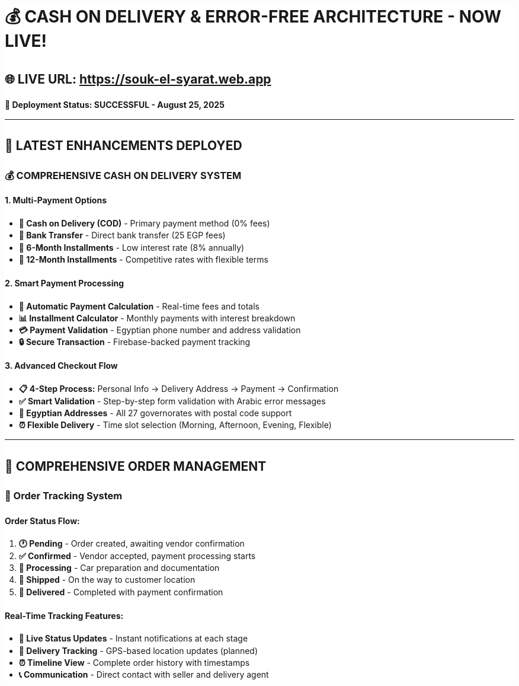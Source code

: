 # 💰 **CASH ON DELIVERY & ERROR-FREE ARCHITECTURE - NOW LIVE!**

## 🌐 **LIVE URL: https://souk-el-syarat.web.app**

**🎉 Deployment Status: SUCCESSFUL - August 25, 2025**

---

## 🚀 **LATEST ENHANCEMENTS DEPLOYED**

### **💰 COMPREHENSIVE CASH ON DELIVERY SYSTEM**

#### **1. Multi-Payment Options**
- **💸 Cash on Delivery (COD)** - Primary payment method (0% fees)
- **🏦 Bank Transfer** - Direct bank transfer (25 EGP fees)
- **📅 6-Month Installments** - Low interest rate (8% annually)
- **📆 12-Month Installments** - Competitive rates with flexible terms

#### **2. Smart Payment Processing**
- **🤖 Automatic Payment Calculation** - Real-time fees and totals
- **📊 Installment Calculator** - Monthly payments with interest breakdown
- **💳 Payment Validation** - Egyptian phone number and address validation
- **🔒 Secure Transaction** - Firebase-backed payment tracking

#### **3. Advanced Checkout Flow**
- **📋 4-Step Process:** Personal Info → Delivery Address → Payment → Confirmation
- **✅ Smart Validation** - Step-by-step form validation with Arabic error messages
- **📍 Egyptian Addresses** - All 27 governorates with postal code support
- **⏰ Flexible Delivery** - Time slot selection (Morning, Afternoon, Evening, Flexible)

---

## 🚚 **COMPREHENSIVE ORDER MANAGEMENT**

### **🎯 Order Tracking System**
#### **Order Status Flow:**
1. **🕐 Pending** - Order created, awaiting vendor confirmation
2. **✅ Confirmed** - Vendor accepted, payment processing starts
3. **🔄 Processing** - Car preparation and documentation
4. **🚚 Shipped** - On the way to customer location
5. **🎉 Delivered** - Completed with payment confirmation

#### **Real-Time Tracking Features:**
- **📱 Live Status Updates** - Instant notifications at each stage
- **📍 Delivery Tracking** - GPS-based location updates (planned)
- **⏰ Timeline View** - Complete order history with timestamps
- **📞 Communication** - Direct contact with seller and delivery agent
